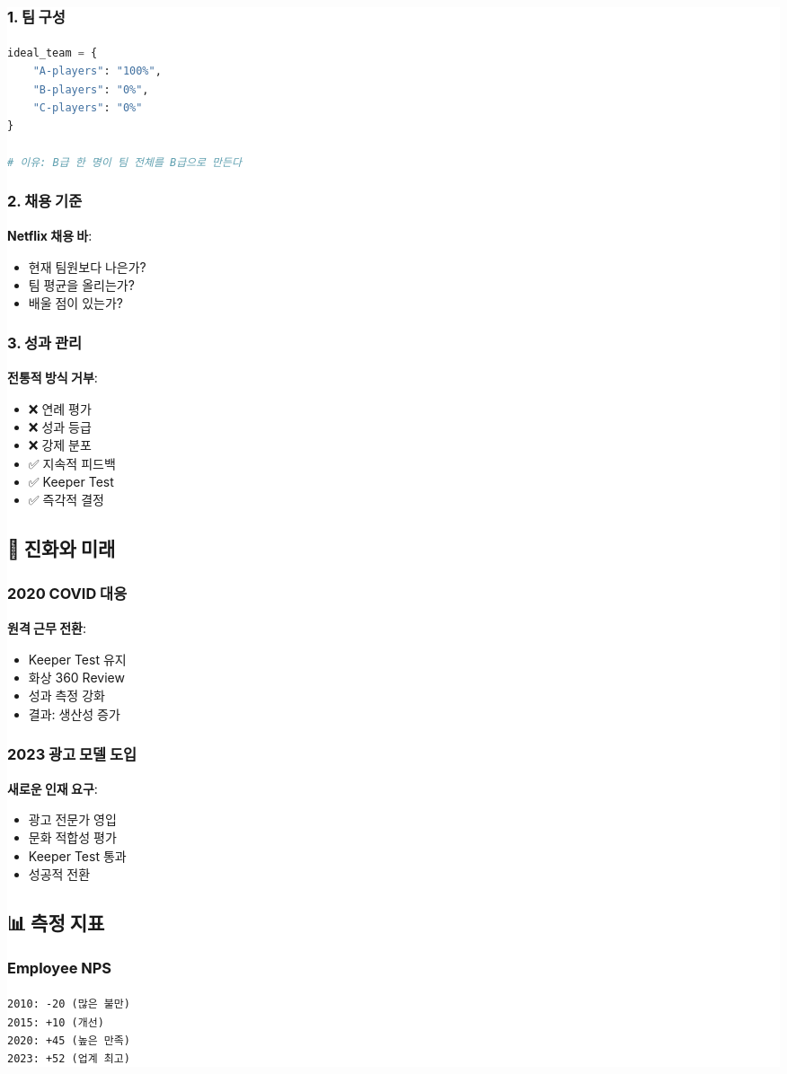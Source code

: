 ### 1. 팀 구성
```python
ideal_team = {
    "A-players": "100%",
    "B-players": "0%",
    "C-players": "0%"
}

# 이유: B급 한 명이 팀 전체를 B급으로 만든다
```

### 2. 채용 기준
**Netflix 채용 바**:
- 현재 팀원보다 나은가?
- 팀 평균을 올리는가?
- 배울 점이 있는가?

### 3. 성과 관리
**전통적 방식 거부**:
- ❌ 연례 평가
- ❌ 성과 등급
- ❌ 강제 분포
- ✅ 지속적 피드백
- ✅ Keeper Test
- ✅ 즉각적 결정

## 🔮 진화와 미래

### 2020 COVID 대응
**원격 근무 전환**:
- Keeper Test 유지
- 화상 360 Review
- 성과 측정 강화
- 결과: 생산성 증가

### 2023 광고 모델 도입
**새로운 인재 요구**:
- 광고 전문가 영입
- 문화 적합성 평가
- Keeper Test 통과
- 성공적 전환

## 📊 측정 지표

### Employee NPS
```
2010: -20 (많은 불만)
2015: +10 (개선)
2020: +45 (높은 만족)
2023: +52 (업계 최고)
```
